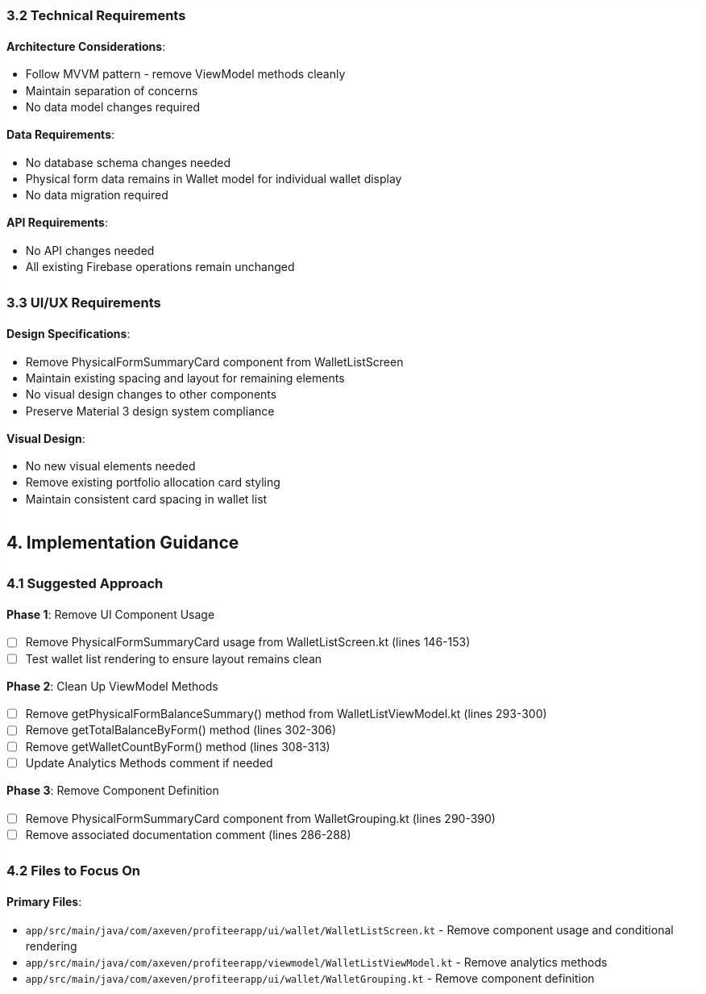 ### 3.2 Technical Requirements
**Architecture Considerations**:
- Follow MVVM pattern - remove ViewModel methods cleanly
- Maintain separation of concerns
- No data model changes required

**Data Requirements**:
- No database schema changes needed
- Physical form data remains in Wallet model for individual wallet display
- No data migration required

**API Requirements**:
- No API changes needed
- All existing Firebase operations remain unchanged

### 3.3 UI/UX Requirements
**Design Specifications**:
- Remove PhysicalFormSummaryCard component from WalletListScreen
- Maintain existing spacing and layout for remaining elements
- No visual design changes to other components
- Preserve Material 3 design system compliance

**Visual Design**:
- No new visual elements needed
- Remove existing portfolio allocation card styling
- Maintain consistent card spacing in wallet list

## 4. Implementation Guidance

### 4.1 Suggested Approach
**Phase 1**: Remove UI Component Usage
- [ ] Remove PhysicalFormSummaryCard usage from WalletListScreen.kt (lines 146-153)
- [ ] Test wallet list rendering to ensure layout remains clean

**Phase 2**: Clean Up ViewModel Methods
- [ ] Remove getPhysicalFormBalanceSummary() method from WalletListViewModel.kt (lines 293-300)
- [ ] Remove getTotalBalanceByForm() method (lines 302-306)
- [ ] Remove getWalletCountByForm() method (lines 308-313)
- [ ] Update Analytics Methods comment if needed

**Phase 3**: Remove Component Definition
- [ ] Remove PhysicalFormSummaryCard component from WalletGrouping.kt (lines 290-390)
- [ ] Remove associated documentation comment (lines 286-288)

### 4.2 Files to Focus On
**Primary Files**:
- `app/src/main/java/com/axeven/profiteerapp/ui/wallet/WalletListScreen.kt` - Remove component usage and conditional rendering
- `app/src/main/java/com/axeven/profiteerapp/viewmodel/WalletListViewModel.kt` - Remove analytics methods  
- `app/src/main/java/com/axeven/profiteerapp/ui/wallet/WalletGrouping.kt` - Remove component definition
